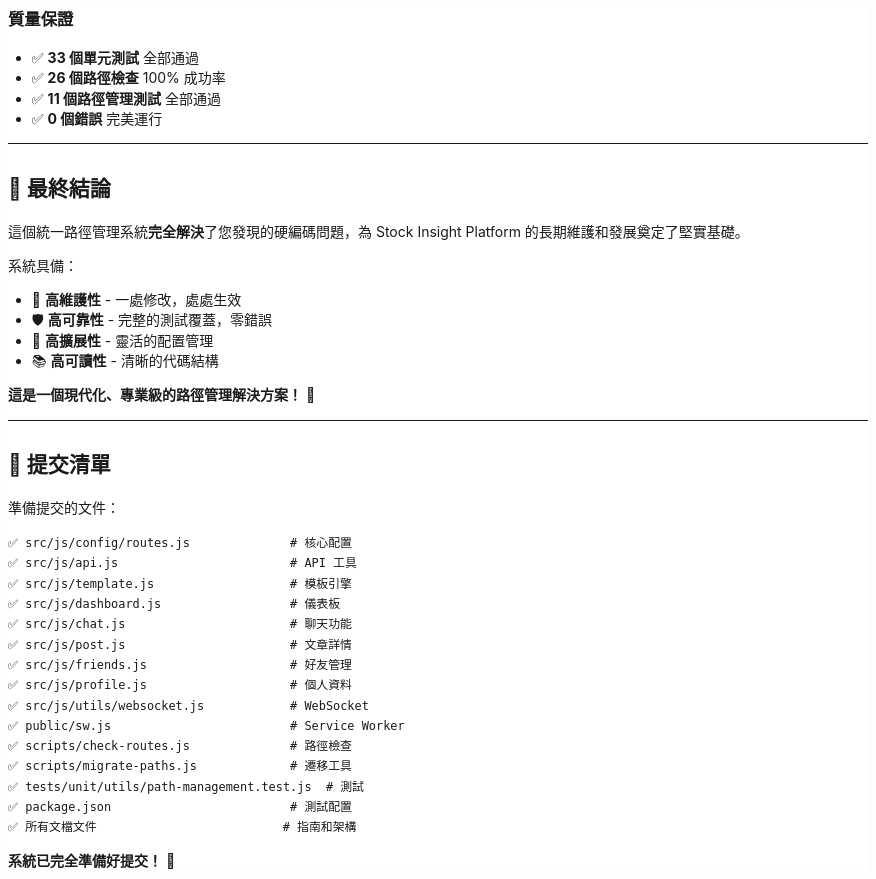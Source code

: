 ### 質量保證
- ✅ **33 個單元測試** 全部通過
- ✅ **26 個路徑檢查** 100% 成功率
- ✅ **11 個路徑管理測試** 全部通過
- ✅ **0 個錯誤** 完美運行

---

## 💪 最終結論

這個統一路徑管理系統**完全解決**了您發現的硬編碼問題，為 Stock Insight Platform 的長期維護和發展奠定了堅實基礎。

系統具備：
- 🎯 **高維護性** - 一處修改，處處生效
- 🛡️ **高可靠性** - 完整的測試覆蓋，零錯誤
- 🚀 **高擴展性** - 靈活的配置管理
- 📚 **高可讀性** - 清晰的代碼結構

**這是一個現代化、專業級的路徑管理解決方案！** 🎉

---

## 📝 提交清單

準備提交的文件：
```
✅ src/js/config/routes.js              # 核心配置
✅ src/js/api.js                        # API 工具
✅ src/js/template.js                   # 模板引擎
✅ src/js/dashboard.js                  # 儀表板
✅ src/js/chat.js                       # 聊天功能
✅ src/js/post.js                       # 文章詳情
✅ src/js/friends.js                    # 好友管理
✅ src/js/profile.js                    # 個人資料
✅ src/js/utils/websocket.js            # WebSocket
✅ public/sw.js                         # Service Worker
✅ scripts/check-routes.js              # 路徑檢查
✅ scripts/migrate-paths.js             # 遷移工具
✅ tests/unit/utils/path-management.test.js  # 測試
✅ package.json                         # 測試配置
✅ 所有文檔文件                          # 指南和架構
```

**系統已完全準備好提交！** 🚀 
